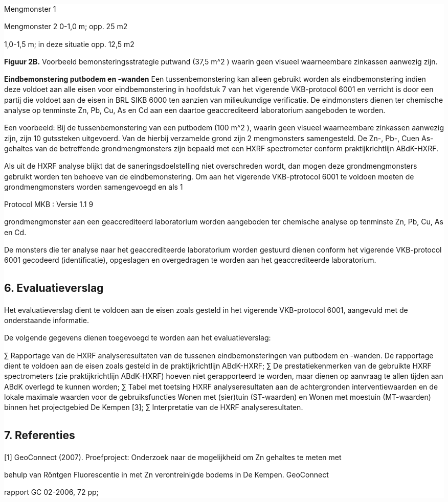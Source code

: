  Mengmonster 1 

 Mengmonster 2 0-1,0 m; opp. 25 m2 

 1,0-1,5 m; in deze situatie opp. 12,5 m2 

**Figuur 2B.** Voorbeeld bemonsteringsstrategie putwand (37,5 m^2 ) waarin geen visueel waarneembare zinkassen aanwezig zijn. 

**Eindbemonstering putbodem en -wanden** Een tussenbemonstering kan alleen gebruikt worden als eindbemonstering indien deze voldoet aan alle eisen voor eindbemonstering in hoofdstuk 7 van het vigerende VKB-protocol 6001 en verricht is door een partij die voldoet aan de eisen in BRL SIKB 6000 ten aanzien van milieukundige verificatie. De eindmonsters dienen ter chemische analyse op tenminste Zn, Pb, Cu, As en Cd aan een daartoe geaccrediteerd laboratorium aangeboden te worden. 

Een voorbeeld: Bij de tussenbemonstering van een putbodem (100 m^2 ), waarin geen visueel waarneembare zinkassen aanwezig zijn, zijn 10 gutssteken uitgevoerd. Van de hierbij verzamelde grond zijn 2 mengmonsters samengesteld. De Zn-, Pb-, Cuen As-gehaltes van de betreffende grondmengmonsters zijn bepaald met een HXRF spectrometer conform praktijkrichtlijn ABdK-HXRF. 

Als uit de HXRF analyse blijkt dat de saneringsdoelstelling niet overschreden wordt, dan mogen deze grondmengmonsters gebruikt worden ten behoeve van de eindbemonstering. Om aan het vigerende VKB-ptrotocol 6001 te voldoen moeten de grondmengmonsters worden samengevoegd en als 1 


Protocol MKB : Versie 1.1 9 

grondmengmonster aan een geaccrediteerd laboratorium worden aangeboden ter chemische analyse op tenminste Zn, Pb, Cu, As en Cd. 

De monsters die ter analyse naar het geaccrediteerde laboratorium worden gestuurd dienen conform het vigerende VKB-protocol 6001 gecodeerd (identificatie), opgeslagen en overgedragen te worden aan het geaccrediteerde laboratorium. 

## 6. Evaluatieverslag 

Het evaluatieverslag dient te voldoen aan de eisen zoals gesteld in het vigerende VKB-protocol 6001, aangevuld met de onderstaande informatie. 

De volgende gegevens dienen toegevoegd te worden aan het evaluatieverslag: 

 ∑ Rapportage van de HXRF analyseresultaten van de tussenen eindbemonsteringen van putbodem en -wanden. De rapportage dient te voldoen aan de eisen zoals gesteld in de praktijkrichtlijn ABdK-HXRF; ∑ De prestatiekenmerken van de gebruikte HXRF spectrometers (zie praktijkrichtlijn ABdK-HXRF) hoeven niet gerapporteerd te worden, maar dienen op aanvraag te allen tijden aan ABdK overlegd te kunnen worden; ∑ Tabel met toetsing HXRF analyseresultaten aan de achtergronden interventiewaarden en de lokale maximale waarden voor de gebruiksfuncties Wonen met (sier)tuin (ST-waarden) en Wonen met moestuin (MT-waarden) binnen het projectgebied De Kempen [3]; ∑ Interpretatie van de HXRF analyseresultaten. 

## 7. Referenties 

[1] GeoConnect (2007). Proefproject: Onderzoek naar de mogelijkheid om Zn gehaltes te meten met 

behulp van Röntgen Fluorescentie in met Zn verontreinigde bodems in De Kempen. GeoConnect 

rapport GC 02-2006, 72 pp; 
